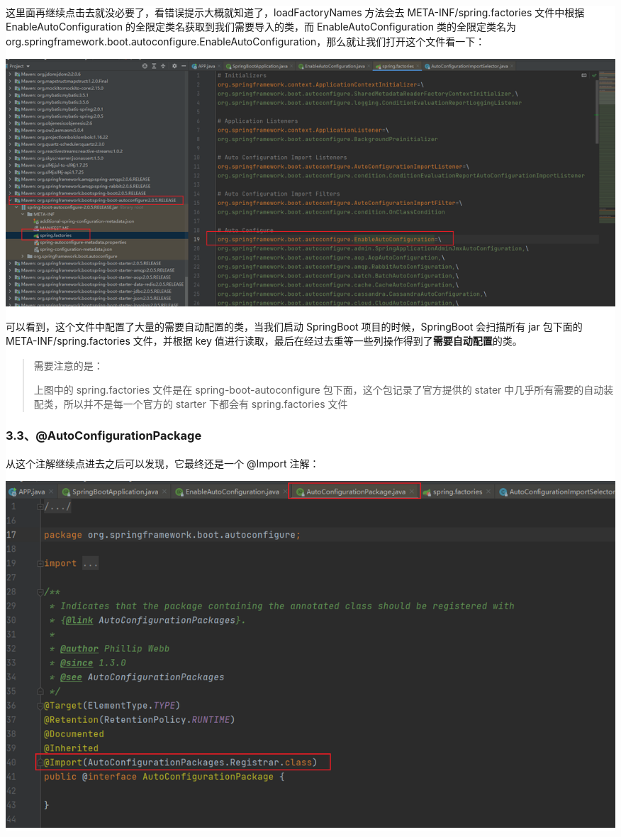 这里面再继续点击去就没必要了，看错误提示大概就知道了，loadFactoryNames 方法会去 META-INF/spring.factories 文件中根据 EnableAutoConfiguration 的全限定类名获取到我们需要导入的类，而 EnableAutoConfiguration 类的全限定类名为org.springframework.boot.autoconfigure.EnableAutoConfiguration，那么就让我们打开这个文件看一下：

![image-20220614222847088](images/image-20220614222847088.png)

可以看到，这个文件中配置了大量的需要自动配置的类，当我们启动 SpringBoot 项目的时候，SpringBoot 会扫描所有 jar 包下面的 META-INF/spring.factories 文件，并根据 key 值进行读取，最后在经过去重等一些列操作得到了**需要自动配置**的类。

> 需要注意的是：
>
> 上图中的 spring.factories 文件是在 spring-boot-autoconfigure 包下面，这个包记录了官方提供的 stater 中几乎所有需要的自动装配类，所以并不是每一个官方的 starter 下都会有 spring.factories 文件

### 3.3、@AutoConfigurationPackage

从这个注解继续点进去之后可以发现，它最终还是一个 @Import 注解：

![image-20220614223115482](images/image-20220614223115482.png)

